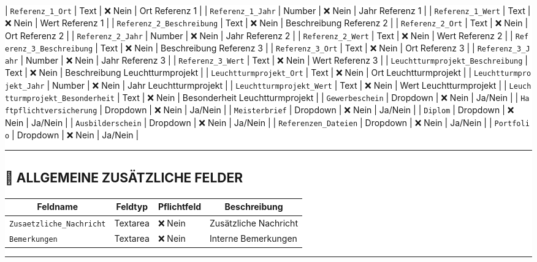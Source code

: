 | `Referenz_1_Ort` | Text | ❌ Nein | Ort Referenz 1 |
| `Referenz_1_Jahr` | Number | ❌ Nein | Jahr Referenz 1 |
| `Referenz_1_Wert` | Text | ❌ Nein | Wert Referenz 1 |
| `Referenz_2_Beschreibung` | Text | ❌ Nein | Beschreibung Referenz 2 |
| `Referenz_2_Ort` | Text | ❌ Nein | Ort Referenz 2 |
| `Referenz_2_Jahr` | Number | ❌ Nein | Jahr Referenz 2 |
| `Referenz_2_Wert` | Text | ❌ Nein | Wert Referenz 2 |
| `Referenz_3_Beschreibung` | Text | ❌ Nein | Beschreibung Referenz 3 |
| `Referenz_3_Ort` | Text | ❌ Nein | Ort Referenz 3 |
| `Referenz_3_Jahr` | Number | ❌ Nein | Jahr Referenz 3 |
| `Referenz_3_Wert` | Text | ❌ Nein | Wert Referenz 3 |
| `Leuchtturmprojekt_Beschreibung` | Text | ❌ Nein | Beschreibung Leuchtturmprojekt |
| `Leuchtturmprojekt_Ort` | Text | ❌ Nein | Ort Leuchtturmprojekt |
| `Leuchtturmprojekt_Jahr` | Number | ❌ Nein | Jahr Leuchtturmprojekt |
| `Leuchtturmprojekt_Wert` | Text | ❌ Nein | Wert Leuchtturmprojekt |
| `Leuchtturmprojekt_Besonderheit` | Text | ❌ Nein | Besonderheit Leuchtturmprojekt |
| `Gewerbeschein` | Dropdown | ❌ Nein | Ja/Nein |
| `Haftpflichtversicherung` | Dropdown | ❌ Nein | Ja/Nein |
| `Meisterbrief` | Dropdown | ❌ Nein | Ja/Nein |
| `Diplom` | Dropdown | ❌ Nein | Ja/Nein |
| `Ausbilderschein` | Dropdown | ❌ Nein | Ja/Nein |
| `Referenzen_Dateien` | Dropdown | ❌ Nein | Ja/Nein |
| `Portfolio` | Dropdown | ❌ Nein | Ja/Nein |

---

## **💬 ALLGEMEINE ZUSÄTZLICHE FELDER**

| **Feldname** | **Feldtyp** | **Pflichtfeld** | **Beschreibung** |
|--------------|-------------|-----------------|------------------|
| `Zusaetzliche_Nachricht` | Textarea | ❌ Nein | Zusätzliche Nachricht |
| `Bemerkungen` | Textarea | ❌ Nein | Interne Bemerkungen |

---
